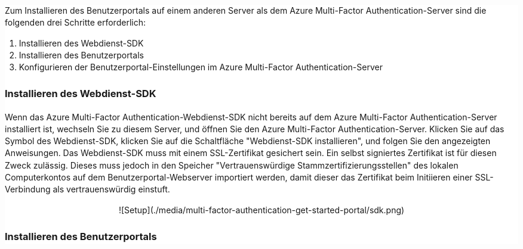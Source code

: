 Zum Installieren des Benutzerportals auf einem anderen Server als dem Azure Multi-Factor Authentication-Server sind die folgenden drei Schritte erforderlich:

1. Installieren des Webdienst-SDK
2. Installieren des Benutzerportals
3. Konfigurieren der Benutzerportal-Einstellungen im Azure Multi-Factor Authentication-Server


### Installieren des Webdienst-SDK

Wenn das Azure Multi-Factor Authentication-Webdienst-SDK nicht bereits auf dem Azure Multi-Factor Authentication-Server installiert ist, wechseln Sie zu diesem Server, und öffnen Sie den Azure Multi-Factor Authentication-Server. Klicken Sie auf das Symbol des Webdienst-SDK, klicken Sie auf die Schaltfläche "Webdienst-SDK installieren", und folgen Sie den angezeigten Anweisungen. Das Webdienst-SDK muss mit einem SSL-Zertifikat gesichert sein. Ein selbst signiertes Zertifikat ist für diesen Zweck zulässig. Dieses muss jedoch in den Speicher "Vertrauenswürdige Stammzertifizierungsstellen" des lokalen Computerkontos auf dem Benutzerportal-Webserver importiert werden, damit dieser das Zertifikat beim Initiieren einer SSL-Verbindung als vertrauenswürdig einstuft.

<center>![Setup](./media/multi-factor-authentication-get-started-portal/sdk.png)</center>

### Installieren des Benutzerportals

